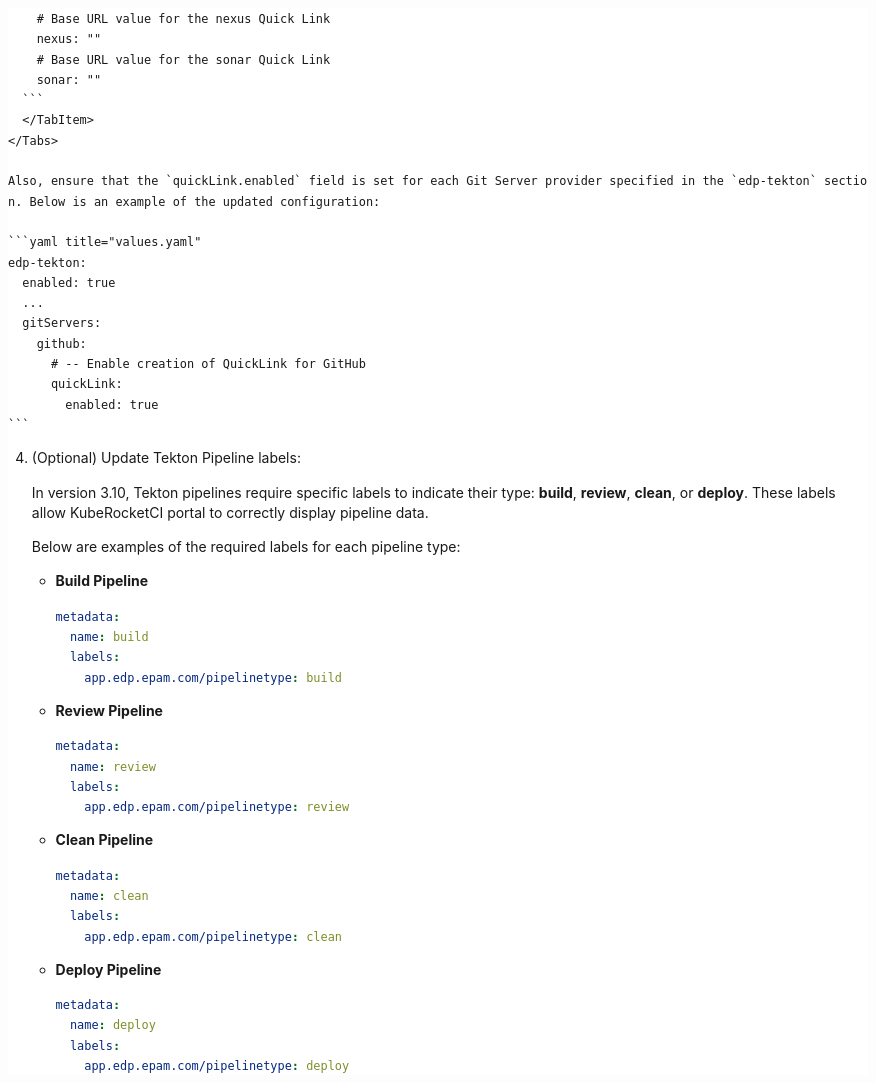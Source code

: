         # Base URL value for the nexus Quick Link
        nexus: ""
        # Base URL value for the sonar Quick Link
        sonar: ""
      ```
      </TabItem>
    </Tabs>

    Also, ensure that the `quickLink.enabled` field is set for each Git Server provider specified in the `edp-tekton` section. Below is an example of the updated configuration:

    ```yaml title="values.yaml"
    edp-tekton:
      enabled: true
      ...
      gitServers:
        github:
          # -- Enable creation of QuickLink for GitHub
          quickLink:
            enabled: true
    ```

4. (Optional) Update Tekton Pipeline labels:

    In version 3.10, Tekton pipelines require specific labels to indicate their type: **build**, **review**, **clean**, or **deploy**. These labels allow KubeRocketCI portal to correctly display pipeline data.

    Below are examples of the required labels for each pipeline type:

    - **Build Pipeline**
        ```yaml
        metadata:
          name: build
          labels:
            app.edp.epam.com/pipelinetype: build
        ```
    - **Review Pipeline**
        ```yaml
        metadata:
          name: review
          labels:
            app.edp.epam.com/pipelinetype: review
        ```
    - **Clean Pipeline**
        ```yaml
        metadata:
          name: clean
          labels:
            app.edp.epam.com/pipelinetype: clean
        ```
    - **Deploy Pipeline**
        ```yaml
        metadata:
          name: deploy
          labels:
            app.edp.epam.com/pipelinetype: deploy
        ```
